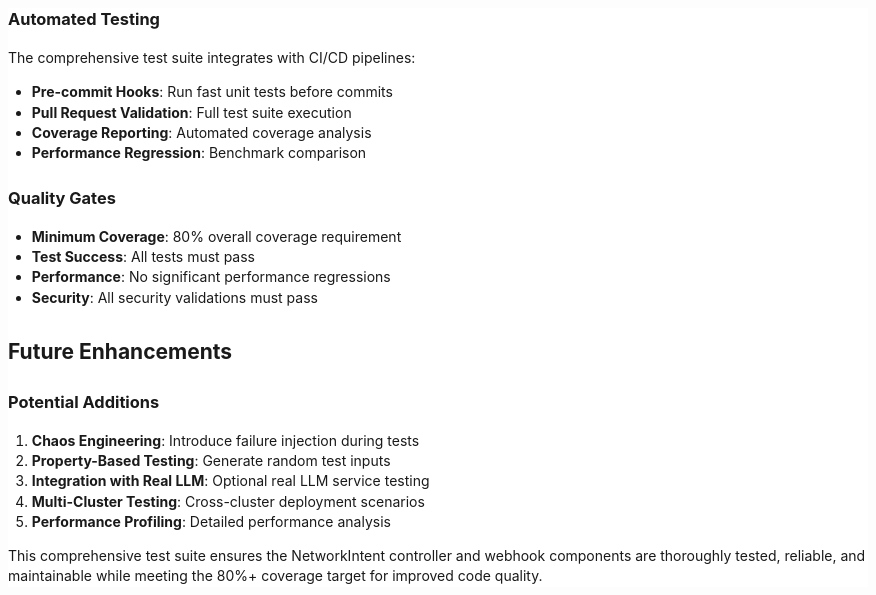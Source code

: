 ### Automated Testing
The comprehensive test suite integrates with CI/CD pipelines:
- **Pre-commit Hooks**: Run fast unit tests before commits
- **Pull Request Validation**: Full test suite execution
- **Coverage Reporting**: Automated coverage analysis
- **Performance Regression**: Benchmark comparison

### Quality Gates
- **Minimum Coverage**: 80% overall coverage requirement
- **Test Success**: All tests must pass
- **Performance**: No significant performance regressions
- **Security**: All security validations must pass

## Future Enhancements

### Potential Additions
1. **Chaos Engineering**: Introduce failure injection during tests
2. **Property-Based Testing**: Generate random test inputs
3. **Integration with Real LLM**: Optional real LLM service testing
4. **Multi-Cluster Testing**: Cross-cluster deployment scenarios
5. **Performance Profiling**: Detailed performance analysis

This comprehensive test suite ensures the NetworkIntent controller and webhook components are thoroughly tested, reliable, and maintainable while meeting the 80%+ coverage target for improved code quality.